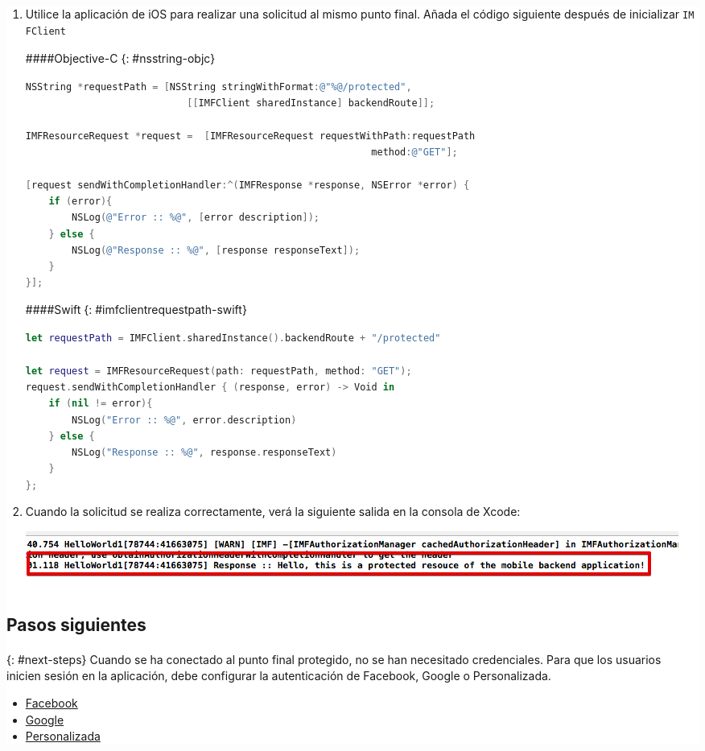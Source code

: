 1. Utilice la aplicación de iOS para realizar una solicitud al mismo punto final. Añada el código siguiente después de inicializar `IMFClient`

	####Objective-C
	{: #nsstring-objc}

	```Objective-C
	NSString *requestPath = [NSString stringWithFormat:@"%@/protected",
								[[IMFClient sharedInstance] backendRoute]];

	IMFResourceRequest *request =  [IMFResourceRequest requestWithPath:requestPath
																method:@"GET"];

	[request sendWithCompletionHandler:^(IMFResponse *response, NSError *error) {
		if (error){
			NSLog(@"Error :: %@", [error description]);
		} else {
			NSLog(@"Response :: %@", [response responseText]);
		}
	}];
	```

	####Swift
	{: #imfclientrequestpath-swift}

	```Swift
	let requestPath = IMFClient.sharedInstance().backendRoute + "/protected"

	let request = IMFResourceRequest(path: requestPath, method: "GET");
	request.sendWithCompletionHandler { (response, error) -> Void in
		if (nil != error){
			NSLog("Error :: %@", error.description)
		} else {
			NSLog("Response :: %@", response.responseText)
		}
	};

	```

1.  Cuando la solicitud se realiza correctamente, verá la siguiente salida en la consola de Xcode:

	![imagen](images/getting-started-ios-success.png)

## Pasos siguientes
{: #next-steps}
Cuando se ha conectado al punto final protegido, no se han necesitado credenciales. Para que los usuarios inicien sesión en la aplicación, debe configurar la autenticación de Facebook, Google o Personalizada.
  * [Facebook](facebook-auth-ios.html)
  * [Google](google-auth-ios.html)
  * [Personalizada](custom-auth-ios.html)
